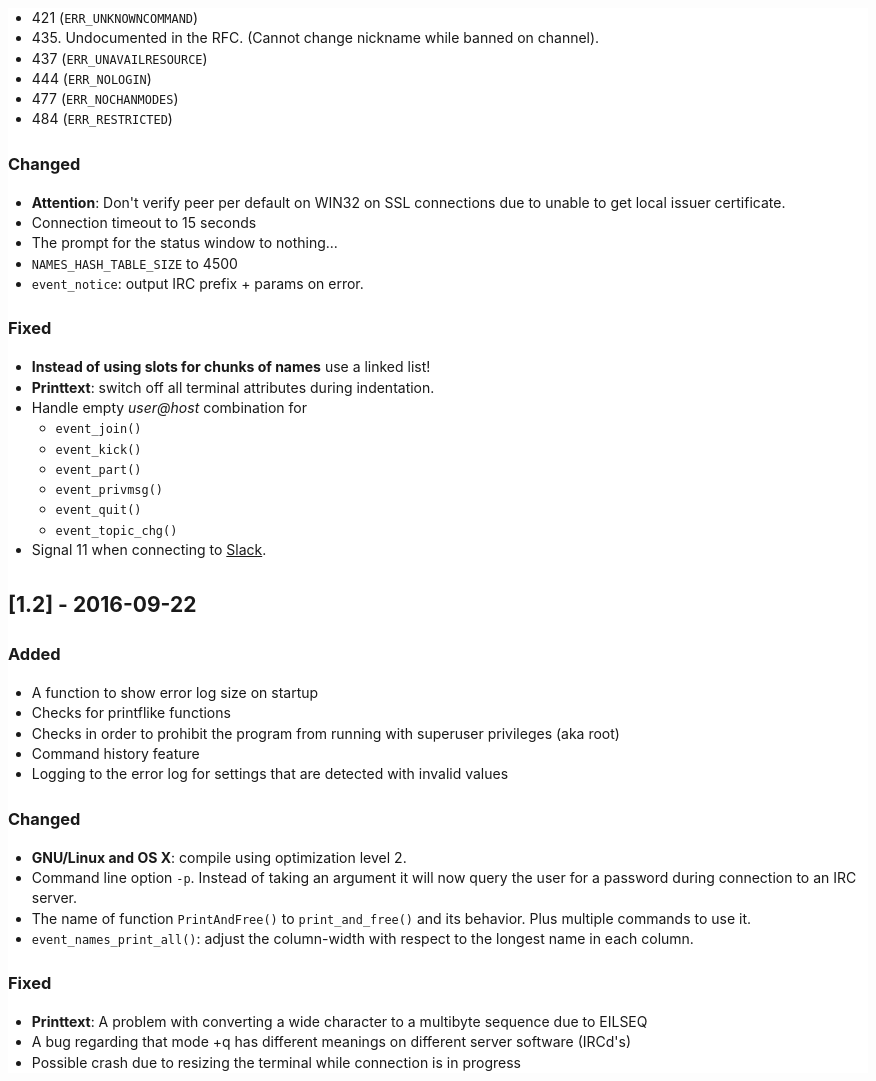   - 421 (`ERR_UNKNOWNCOMMAND`)
  - 435\. Undocumented in the RFC. (Cannot change nickname while
    banned on channel).
  - 437 (`ERR_UNAVAILRESOURCE`)
  - 444 (`ERR_NOLOGIN`)
  - 477 (`ERR_NOCHANMODES`)
  - 484 (`ERR_RESTRICTED`)

### Changed ###
- **Attention**: Don't verify peer per default on WIN32 on SSL
  connections due to unable to get local issuer certificate.
- Connection timeout to 15 seconds
- The prompt for the status window to nothing...
- `NAMES_HASH_TABLE_SIZE` to 4500
- `event_notice`: output IRC prefix + params on error.

### Fixed ###
- **Instead of using slots for chunks of names** use a linked list!
- **Printtext**: switch off all terminal attributes during indentation.
- Handle empty *user@host* combination for
  - `event_join()`
  - `event_kick()`
  - `event_part()`
  - `event_privmsg()`
  - `event_quit()`
  - `event_topic_chg()`
- Signal 11 when connecting to [Slack](https://slack.com/).

## [1.2] - 2016-09-22 ##
### Added ###
- A function to show error log size on startup
- Checks for printflike functions
- Checks in order to prohibit the program from running with superuser
  privileges (aka root)
- Command history feature
- Logging to the error log for settings that are detected with invalid
  values

### Changed ###
- **GNU/Linux and OS X**: compile using optimization level 2.
- Command line option `-p`. Instead of taking an argument it will now
  query the user for a password during connection to an IRC server.
- The name of function `PrintAndFree()` to `print_and_free()` and its
  behavior. Plus multiple commands to use it.
- `event_names_print_all()`: adjust the column-width with respect to
  the longest name in each column.

### Fixed ###
- **Printtext**: A problem with converting a wide character to a
  multibyte sequence due to EILSEQ
- A bug regarding that mode +q has different meanings on different
  server software (IRCd's)
- Possible crash due to resizing the terminal while connection is in
  progress
